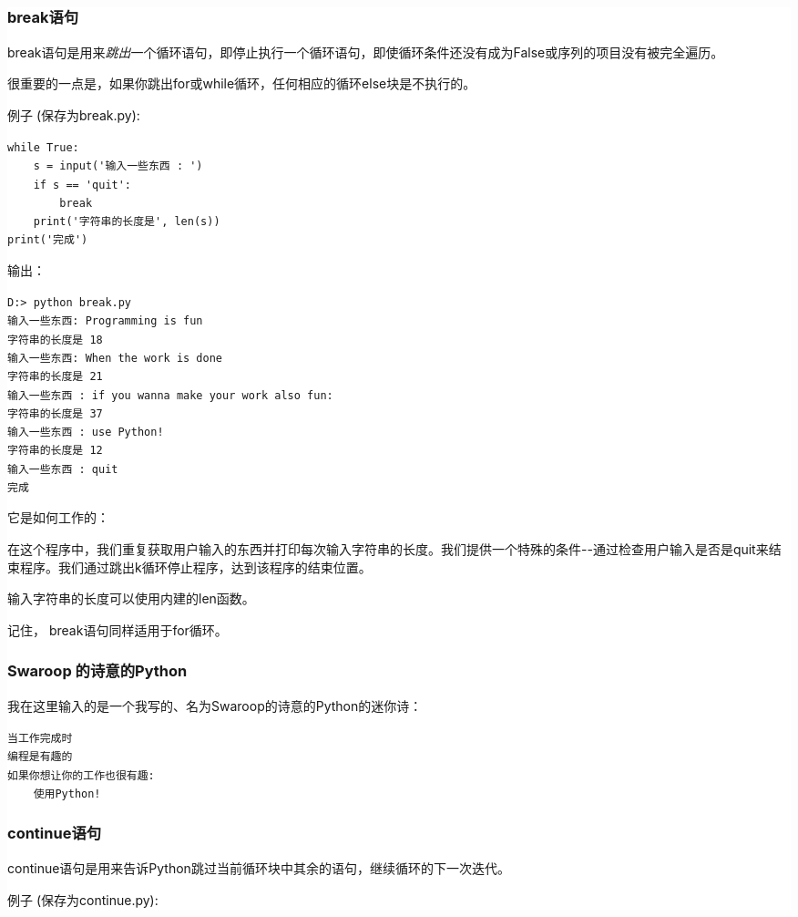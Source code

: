 ### break语句

break语句是用来*跳出*一个循环语句，即停止执行一个循环语句，即使循环条件还没有成为False或序列的项目没有被完全遍历。

很重要的一点是，如果你跳出for或while循环，任何相应的循环else块是不执行的。

例子 (保存为break.py):

```
while True:
    s = input('输入一些东西 : ')
    if s == 'quit':
        break
    print('字符串的长度是', len(s))
print('完成')
```

输出：

```
D:> python break.py
输入一些东西: Programming is fun
字符串的长度是 18
输入一些东西: When the work is done
字符串的长度是 21
输入一些东西 : if you wanna make your work also fun:
字符串的长度是 37
输入一些东西 : use Python!
字符串的长度是 12
输入一些东西 : quit
完成
```

它是如何工作的：

在这个程序中，我们重复获取用户输入的东西并打印每次输入字符串的长度。我们提供一个特殊的条件--通过检查用户输入是否是quit来结束程序。我们通过跳出k循环停止程序，达到该程序的结束位置。

输入字符串的长度可以使用内建的len函数。

记住， break语句同样适用于for循环。

### Swaroop 的诗意的Python

我在这里输入的是一个我写的、名为Swaroop的诗意的Python的迷你诗：

```
当工作完成时
编程是有趣的
如果你想让你的工作也很有趣:
    使用Python!
```

### continue语句

continue语句是用来告诉Python跳过当前循环块中其余的语句，继续循环的下一次迭代。

例子 (保存为continue.py):
